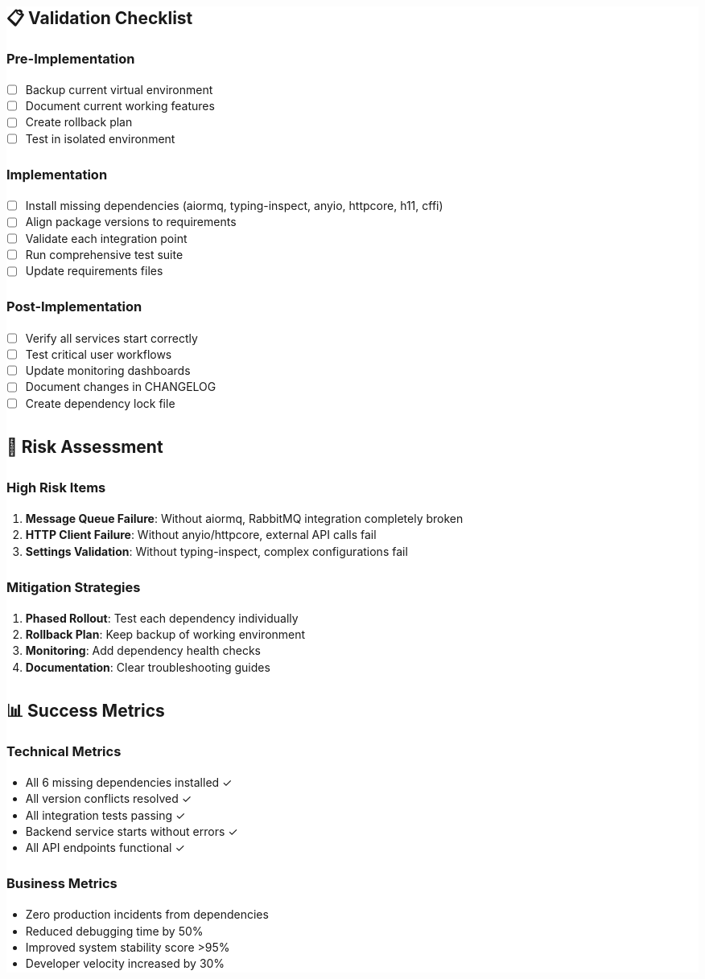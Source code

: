 ## 📋 Validation Checklist

### Pre-Implementation
- [ ] Backup current virtual environment
- [ ] Document current working features
- [ ] Create rollback plan
- [ ] Test in isolated environment

### Implementation
- [ ] Install missing dependencies (aiormq, typing-inspect, anyio, httpcore, h11, cffi)
- [ ] Align package versions to requirements
- [ ] Validate each integration point
- [ ] Run comprehensive test suite
- [ ] Update requirements files

### Post-Implementation
- [ ] Verify all services start correctly
- [ ] Test critical user workflows
- [ ] Update monitoring dashboards
- [ ] Document changes in CHANGELOG
- [ ] Create dependency lock file

## 🚨 Risk Assessment

### High Risk Items
1. **Message Queue Failure**: Without aiormq, RabbitMQ integration completely broken
2. **HTTP Client Failure**: Without anyio/httpcore, external API calls fail
3. **Settings Validation**: Without typing-inspect, complex configurations fail

### Mitigation Strategies
1. **Phased Rollout**: Test each dependency individually
2. **Rollback Plan**: Keep backup of working environment
3. **Monitoring**: Add dependency health checks
4. **Documentation**: Clear troubleshooting guides

## 📊 Success Metrics

### Technical Metrics
- All 6 missing dependencies installed ✓
- All version conflicts resolved ✓
- All integration tests passing ✓
- Backend service starts without errors ✓
- All API endpoints functional ✓

### Business Metrics
- Zero production incidents from dependencies
- Reduced debugging time by 50%
- Improved system stability score >95%
- Developer velocity increased by 30%
